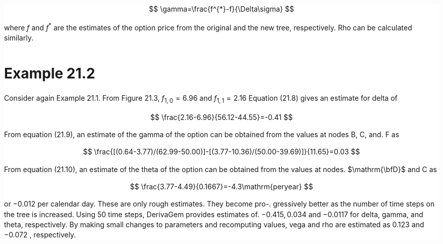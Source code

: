 $$
\gamma=\frac{f^{*}-f}{\Delta\sigma}
$$  

where $f$ and $f^{*}$ are the estimates of the option price from the original and the new tree, respectively. Rho can be calculated similarly.  

# Example 21.2  

Consider again Example 21.1. From Figure 21.3, $f_{1,0}=6.96$ and $f_{1,1}=2.16$ Equation (21.8) gives an estimate for delta of  

$$
\frac{2.16-6.96}{56.12-44.55}=-0.41
$$  

From equation (21.9), an estimate of the gamma of the option can be obtained from the values at nodes B, C, and. $\mathrm{F}$ as  

$$
\frac{[(0.64-3.77)/(62.99-50.00)]-[(3.77-10.36)/(50.00-39.69)]}{11.65}=0.03
$$  

From equation (21.10), an estimate of the theta of the option can be obtained from the values at nodes. $\mathrm{\bfD}$ and C as  

$$
\frac{3.77-4.49}{0.1667}=-4.3\mathrm{peryear}
$$  

or $-0.012$ per calendar day. These are only rough estimates. They become pro-. gressively better as the number of time steps on the tree is increased. Using 50 time steps, DerivaGem provides estimates of. $-0.415,0.034$ and $-0.0117$ for delta, gamma, and theta, respectively. By making small changes to parameters and recomputing values, vega and rho are estimated as 0.123 and $-0.072$ , respectively.  
